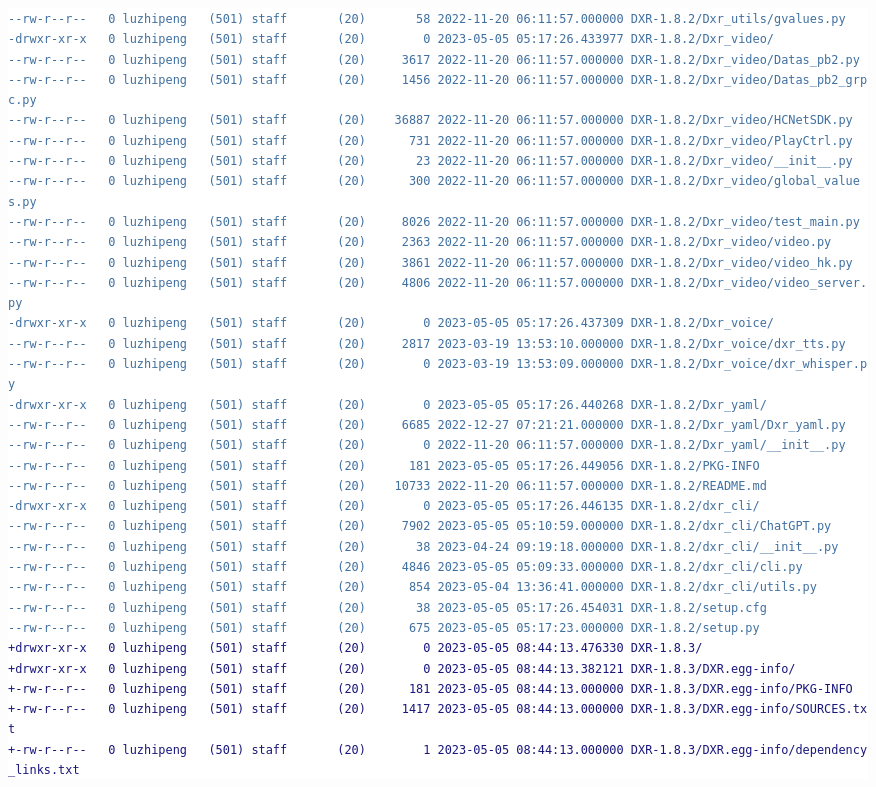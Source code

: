 ```diff
--rw-r--r--   0 luzhipeng   (501) staff       (20)       58 2022-11-20 06:11:57.000000 DXR-1.8.2/Dxr_utils/gvalues.py
-drwxr-xr-x   0 luzhipeng   (501) staff       (20)        0 2023-05-05 05:17:26.433977 DXR-1.8.2/Dxr_video/
--rw-r--r--   0 luzhipeng   (501) staff       (20)     3617 2022-11-20 06:11:57.000000 DXR-1.8.2/Dxr_video/Datas_pb2.py
--rw-r--r--   0 luzhipeng   (501) staff       (20)     1456 2022-11-20 06:11:57.000000 DXR-1.8.2/Dxr_video/Datas_pb2_grpc.py
--rw-r--r--   0 luzhipeng   (501) staff       (20)    36887 2022-11-20 06:11:57.000000 DXR-1.8.2/Dxr_video/HCNetSDK.py
--rw-r--r--   0 luzhipeng   (501) staff       (20)      731 2022-11-20 06:11:57.000000 DXR-1.8.2/Dxr_video/PlayCtrl.py
--rw-r--r--   0 luzhipeng   (501) staff       (20)       23 2022-11-20 06:11:57.000000 DXR-1.8.2/Dxr_video/__init__.py
--rw-r--r--   0 luzhipeng   (501) staff       (20)      300 2022-11-20 06:11:57.000000 DXR-1.8.2/Dxr_video/global_values.py
--rw-r--r--   0 luzhipeng   (501) staff       (20)     8026 2022-11-20 06:11:57.000000 DXR-1.8.2/Dxr_video/test_main.py
--rw-r--r--   0 luzhipeng   (501) staff       (20)     2363 2022-11-20 06:11:57.000000 DXR-1.8.2/Dxr_video/video.py
--rw-r--r--   0 luzhipeng   (501) staff       (20)     3861 2022-11-20 06:11:57.000000 DXR-1.8.2/Dxr_video/video_hk.py
--rw-r--r--   0 luzhipeng   (501) staff       (20)     4806 2022-11-20 06:11:57.000000 DXR-1.8.2/Dxr_video/video_server.py
-drwxr-xr-x   0 luzhipeng   (501) staff       (20)        0 2023-05-05 05:17:26.437309 DXR-1.8.2/Dxr_voice/
--rw-r--r--   0 luzhipeng   (501) staff       (20)     2817 2023-03-19 13:53:10.000000 DXR-1.8.2/Dxr_voice/dxr_tts.py
--rw-r--r--   0 luzhipeng   (501) staff       (20)        0 2023-03-19 13:53:09.000000 DXR-1.8.2/Dxr_voice/dxr_whisper.py
-drwxr-xr-x   0 luzhipeng   (501) staff       (20)        0 2023-05-05 05:17:26.440268 DXR-1.8.2/Dxr_yaml/
--rw-r--r--   0 luzhipeng   (501) staff       (20)     6685 2022-12-27 07:21:21.000000 DXR-1.8.2/Dxr_yaml/Dxr_yaml.py
--rw-r--r--   0 luzhipeng   (501) staff       (20)        0 2022-11-20 06:11:57.000000 DXR-1.8.2/Dxr_yaml/__init__.py
--rw-r--r--   0 luzhipeng   (501) staff       (20)      181 2023-05-05 05:17:26.449056 DXR-1.8.2/PKG-INFO
--rw-r--r--   0 luzhipeng   (501) staff       (20)    10733 2022-11-20 06:11:57.000000 DXR-1.8.2/README.md
-drwxr-xr-x   0 luzhipeng   (501) staff       (20)        0 2023-05-05 05:17:26.446135 DXR-1.8.2/dxr_cli/
--rw-r--r--   0 luzhipeng   (501) staff       (20)     7902 2023-05-05 05:10:59.000000 DXR-1.8.2/dxr_cli/ChatGPT.py
--rw-r--r--   0 luzhipeng   (501) staff       (20)       38 2023-04-24 09:19:18.000000 DXR-1.8.2/dxr_cli/__init__.py
--rw-r--r--   0 luzhipeng   (501) staff       (20)     4846 2023-05-05 05:09:33.000000 DXR-1.8.2/dxr_cli/cli.py
--rw-r--r--   0 luzhipeng   (501) staff       (20)      854 2023-05-04 13:36:41.000000 DXR-1.8.2/dxr_cli/utils.py
--rw-r--r--   0 luzhipeng   (501) staff       (20)       38 2023-05-05 05:17:26.454031 DXR-1.8.2/setup.cfg
--rw-r--r--   0 luzhipeng   (501) staff       (20)      675 2023-05-05 05:17:23.000000 DXR-1.8.2/setup.py
+drwxr-xr-x   0 luzhipeng   (501) staff       (20)        0 2023-05-05 08:44:13.476330 DXR-1.8.3/
+drwxr-xr-x   0 luzhipeng   (501) staff       (20)        0 2023-05-05 08:44:13.382121 DXR-1.8.3/DXR.egg-info/
+-rw-r--r--   0 luzhipeng   (501) staff       (20)      181 2023-05-05 08:44:13.000000 DXR-1.8.3/DXR.egg-info/PKG-INFO
+-rw-r--r--   0 luzhipeng   (501) staff       (20)     1417 2023-05-05 08:44:13.000000 DXR-1.8.3/DXR.egg-info/SOURCES.txt
+-rw-r--r--   0 luzhipeng   (501) staff       (20)        1 2023-05-05 08:44:13.000000 DXR-1.8.3/DXR.egg-info/dependency_links.txt
```